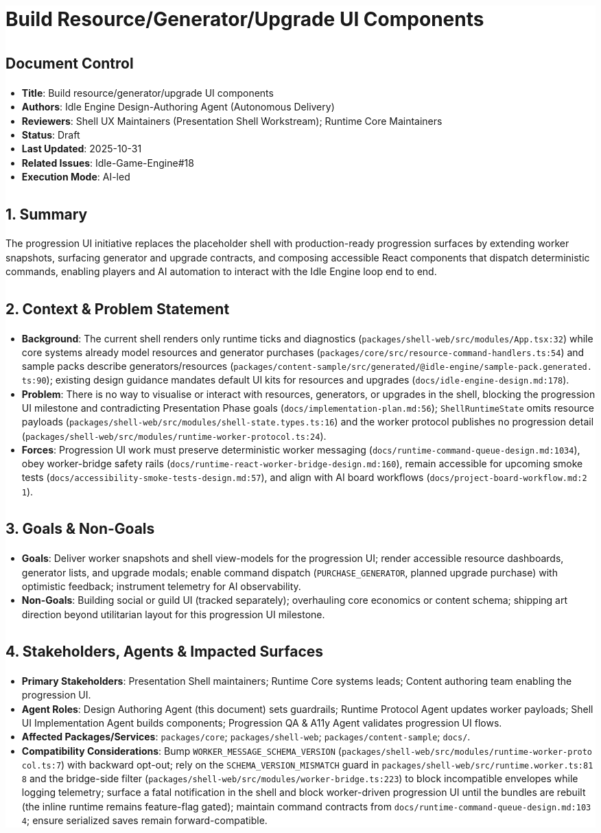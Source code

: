 # Build Resource/Generator/Upgrade UI Components

## Document Control
- **Title**: Build resource/generator/upgrade UI components
- **Authors**: Idle Engine Design-Authoring Agent (Autonomous Delivery)
- **Reviewers**: Shell UX Maintainers (Presentation Shell Workstream); Runtime Core Maintainers
- **Status**: Draft
- **Last Updated**: 2025-10-31
- **Related Issues**: Idle-Game-Engine#18
- **Execution Mode**: AI-led

## 1. Summary
The progression UI initiative replaces the placeholder shell with production-ready progression surfaces by extending worker snapshots, surfacing generator and upgrade contracts, and composing accessible React components that dispatch deterministic commands, enabling players and AI automation to interact with the Idle Engine loop end to end.

## 2. Context & Problem Statement
- **Background**: The current shell renders only runtime ticks and diagnostics (`packages/shell-web/src/modules/App.tsx:32`) while core systems already model resources and generator purchases (`packages/core/src/resource-command-handlers.ts:54`) and sample packs describe generators/resources (`packages/content-sample/src/generated/@idle-engine/sample-pack.generated.ts:90`); existing design guidance mandates default UI kits for resources and upgrades (`docs/idle-engine-design.md:178`).
- **Problem**: There is no way to visualise or interact with resources, generators, or upgrades in the shell, blocking the progression UI milestone and contradicting Presentation Phase goals (`docs/implementation-plan.md:56`); `ShellRuntimeState` omits resource payloads (`packages/shell-web/src/modules/shell-state.types.ts:16`) and the worker protocol publishes no progression detail (`packages/shell-web/src/modules/runtime-worker-protocol.ts:24`).
- **Forces**: Progression UI work must preserve deterministic worker messaging (`docs/runtime-command-queue-design.md:1034`), obey worker-bridge safety rails (`docs/runtime-react-worker-bridge-design.md:160`), remain accessible for upcoming smoke tests (`docs/accessibility-smoke-tests-design.md:57`), and align with AI board workflows (`docs/project-board-workflow.md:21`).

## 3. Goals & Non-Goals
- **Goals**: Deliver worker snapshots and shell view-models for the progression UI; render accessible resource dashboards, generator lists, and upgrade modals; enable command dispatch (`PURCHASE_GENERATOR`, planned upgrade purchase) with optimistic feedback; instrument telemetry for AI observability.
- **Non-Goals**: Building social or guild UI (tracked separately); overhauling core economics or content schema; shipping art direction beyond utilitarian layout for this progression UI milestone.

## 4. Stakeholders, Agents & Impacted Surfaces
- **Primary Stakeholders**: Presentation Shell maintainers; Runtime Core systems leads; Content authoring team enabling the progression UI.
- **Agent Roles**: Design Authoring Agent (this document) sets guardrails; Runtime Protocol Agent updates worker payloads; Shell UI Implementation Agent builds components; Progression QA & A11y Agent validates progression UI flows.
- **Affected Packages/Services**: `packages/core`; `packages/shell-web`; `packages/content-sample`; `docs/`.
- **Compatibility Considerations**: Bump `WORKER_MESSAGE_SCHEMA_VERSION` (`packages/shell-web/src/modules/runtime-worker-protocol.ts:7`) with backward opt-out; rely on the `SCHEMA_VERSION_MISMATCH` guard in `packages/shell-web/src/runtime.worker.ts:818` and the bridge-side filter (`packages/shell-web/src/modules/worker-bridge.ts:223`) to block incompatible envelopes while logging telemetry; surface a fatal notification in the shell and block worker-driven progression UI until the bundles are rebuilt (the inline runtime remains feature-flag gated); maintain command contracts from `docs/runtime-command-queue-design.md:1034`; ensure serialized saves remain forward-compatible.
